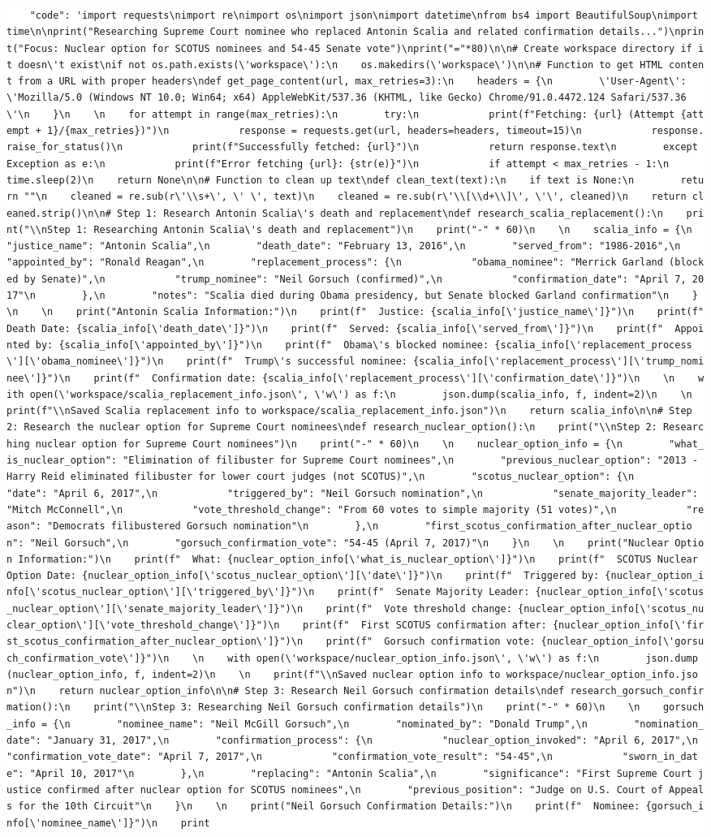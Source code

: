 ```
    "code": 'import requests\nimport re\nimport os\nimport json\nimport datetime\nfrom bs4 import BeautifulSoup\nimport time\n\nprint("Researching Supreme Court nominee who replaced Antonin Scalia and related confirmation details...")\nprint("Focus: Nuclear option for SCOTUS nominees and 54-45 Senate vote")\nprint("="*80)\n\n# Create workspace directory if it doesn\'t exist\nif not os.path.exists(\'workspace\'):\n    os.makedirs(\'workspace\')\n\n# Function to get HTML content from a URL with proper headers\ndef get_page_content(url, max_retries=3):\n    headers = {\n        \'User-Agent\': \'Mozilla/5.0 (Windows NT 10.0; Win64; x64) AppleWebKit/537.36 (KHTML, like Gecko) Chrome/91.0.4472.124 Safari/537.36\'\n    }\n    \n    for attempt in range(max_retries):\n        try:\n            print(f"Fetching: {url} (Attempt {attempt + 1}/{max_retries})")\n            response = requests.get(url, headers=headers, timeout=15)\n            response.raise_for_status()\n            print(f"Successfully fetched: {url}")\n            return response.text\n        except Exception as e:\n            print(f"Error fetching {url}: {str(e)}")\n            if attempt < max_retries - 1:\n                time.sleep(2)\n    return None\n\n# Function to clean up text\ndef clean_text(text):\n    if text is None:\n        return ""\n    cleaned = re.sub(r\'\\s+\', \' \', text)\n    cleaned = re.sub(r\'\\[\\d+\\]\', \'\', cleaned)\n    return cleaned.strip()\n\n# Step 1: Research Antonin Scalia\'s death and replacement\ndef research_scalia_replacement():\n    print("\\nStep 1: Researching Antonin Scalia\'s death and replacement")\n    print("-" * 60)\n    \n    scalia_info = {\n        "justice_name": "Antonin Scalia",\n        "death_date": "February 13, 2016",\n        "served_from": "1986-2016",\n        "appointed_by": "Ronald Reagan",\n        "replacement_process": {\n            "obama_nominee": "Merrick Garland (blocked by Senate)",\n            "trump_nominee": "Neil Gorsuch (confirmed)",\n            "confirmation_date": "April 7, 2017"\n        },\n        "notes": "Scalia died during Obama presidency, but Senate blocked Garland confirmation"\n    }\n    \n    print("Antonin Scalia Information:")\n    print(f"  Justice: {scalia_info[\'justice_name\']}")\n    print(f"  Death Date: {scalia_info[\'death_date\']}")\n    print(f"  Served: {scalia_info[\'served_from\']}")\n    print(f"  Appointed by: {scalia_info[\'appointed_by\']}")\n    print(f"  Obama\'s blocked nominee: {scalia_info[\'replacement_process\'][\'obama_nominee\']}")\n    print(f"  Trump\'s successful nominee: {scalia_info[\'replacement_process\'][\'trump_nominee\']}")\n    print(f"  Confirmation date: {scalia_info[\'replacement_process\'][\'confirmation_date\']}")\n    \n    with open(\'workspace/scalia_replacement_info.json\', \'w\') as f:\n        json.dump(scalia_info, f, indent=2)\n    \n    print(f"\\nSaved Scalia replacement info to workspace/scalia_replacement_info.json")\n    return scalia_info\n\n# Step 2: Research the nuclear option for Supreme Court nominees\ndef research_nuclear_option():\n    print("\\nStep 2: Researching nuclear option for Supreme Court nominees")\n    print("-" * 60)\n    \n    nuclear_option_info = {\n        "what_is_nuclear_option": "Elimination of filibuster for Supreme Court nominees",\n        "previous_nuclear_option": "2013 - Harry Reid eliminated filibuster for lower court judges (not SCOTUS)",\n        "scotus_nuclear_option": {\n            "date": "April 6, 2017",\n            "triggered_by": "Neil Gorsuch nomination",\n            "senate_majority_leader": "Mitch McConnell",\n            "vote_threshold_change": "From 60 votes to simple majority (51 votes)",\n            "reason": "Democrats filibustered Gorsuch nomination"\n        },\n        "first_scotus_confirmation_after_nuclear_option": "Neil Gorsuch",\n        "gorsuch_confirmation_vote": "54-45 (April 7, 2017)"\n    }\n    \n    print("Nuclear Option Information:")\n    print(f"  What: {nuclear_option_info[\'what_is_nuclear_option\']}")\n    print(f"  SCOTUS Nuclear Option Date: {nuclear_option_info[\'scotus_nuclear_option\'][\'date\']}")\n    print(f"  Triggered by: {nuclear_option_info[\'scotus_nuclear_option\'][\'triggered_by\']}")\n    print(f"  Senate Majority Leader: {nuclear_option_info[\'scotus_nuclear_option\'][\'senate_majority_leader\']}")\n    print(f"  Vote threshold change: {nuclear_option_info[\'scotus_nuclear_option\'][\'vote_threshold_change\']}")\n    print(f"  First SCOTUS confirmation after: {nuclear_option_info[\'first_scotus_confirmation_after_nuclear_option\']}")\n    print(f"  Gorsuch confirmation vote: {nuclear_option_info[\'gorsuch_confirmation_vote\']}")\n    \n    with open(\'workspace/nuclear_option_info.json\', \'w\') as f:\n        json.dump(nuclear_option_info, f, indent=2)\n    \n    print(f"\\nSaved nuclear option info to workspace/nuclear_option_info.json")\n    return nuclear_option_info\n\n# Step 3: Research Neil Gorsuch confirmation details\ndef research_gorsuch_confirmation():\n    print("\\nStep 3: Researching Neil Gorsuch confirmation details")\n    print("-" * 60)\n    \n    gorsuch_info = {\n        "nominee_name": "Neil McGill Gorsuch",\n        "nominated_by": "Donald Trump",\n        "nomination_date": "January 31, 2017",\n        "confirmation_process": {\n            "nuclear_option_invoked": "April 6, 2017",\n            "confirmation_vote_date": "April 7, 2017",\n            "confirmation_vote_result": "54-45",\n            "sworn_in_date": "April 10, 2017"\n        },\n        "replacing": "Antonin Scalia",\n        "significance": "First Supreme Court justice confirmed after nuclear option for SCOTUS nominees",\n        "previous_position": "Judge on U.S. Court of Appeals for the 10th Circuit"\n    }\n    \n    print("Neil Gorsuch Confirmation Details:")\n    print(f"  Nominee: {gorsuch_info[\'nominee_name\']}")\n    print
```